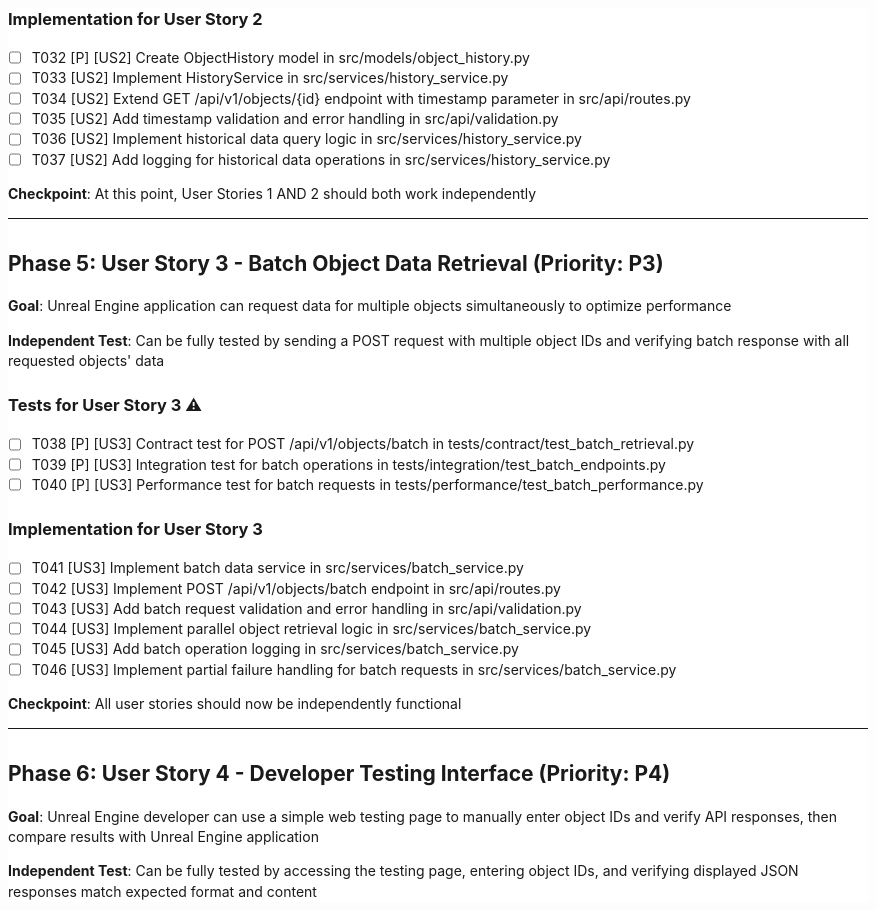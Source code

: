 ### Implementation for User Story 2

- [ ] T032 [P] [US2] Create ObjectHistory model in src/models/object_history.py
- [ ] T033 [US2] Implement HistoryService in src/services/history_service.py
- [ ] T034 [US2] Extend GET /api/v1/objects/{id} endpoint with timestamp parameter in src/api/routes.py
- [ ] T035 [US2] Add timestamp validation and error handling in src/api/validation.py
- [ ] T036 [US2] Implement historical data query logic in src/services/history_service.py
- [ ] T037 [US2] Add logging for historical data operations in src/services/history_service.py

**Checkpoint**: At this point, User Stories 1 AND 2 should both work independently

---

## Phase 5: User Story 3 - Batch Object Data Retrieval (Priority: P3)

**Goal**: Unreal Engine application can request data for multiple objects simultaneously to optimize performance

**Independent Test**: Can be fully tested by sending a POST request with multiple object IDs and verifying batch response with all requested objects' data

### Tests for User Story 3 ⚠️

- [ ] T038 [P] [US3] Contract test for POST /api/v1/objects/batch in tests/contract/test_batch_retrieval.py
- [ ] T039 [P] [US3] Integration test for batch operations in tests/integration/test_batch_endpoints.py
- [ ] T040 [P] [US3] Performance test for batch requests in tests/performance/test_batch_performance.py

### Implementation for User Story 3

- [ ] T041 [US3] Implement batch data service in src/services/batch_service.py
- [ ] T042 [US3] Implement POST /api/v1/objects/batch endpoint in src/api/routes.py
- [ ] T043 [US3] Add batch request validation and error handling in src/api/validation.py
- [ ] T044 [US3] Implement parallel object retrieval logic in src/services/batch_service.py
- [ ] T045 [US3] Add batch operation logging in src/services/batch_service.py
- [ ] T046 [US3] Implement partial failure handling for batch requests in src/services/batch_service.py

**Checkpoint**: All user stories should now be independently functional

---

## Phase 6: User Story 4 - Developer Testing Interface (Priority: P4)

**Goal**: Unreal Engine developer can use a simple web testing page to manually enter object IDs and verify API responses, then compare results with Unreal Engine application

**Independent Test**: Can be fully tested by accessing the testing page, entering object IDs, and verifying displayed JSON responses match expected format and content
